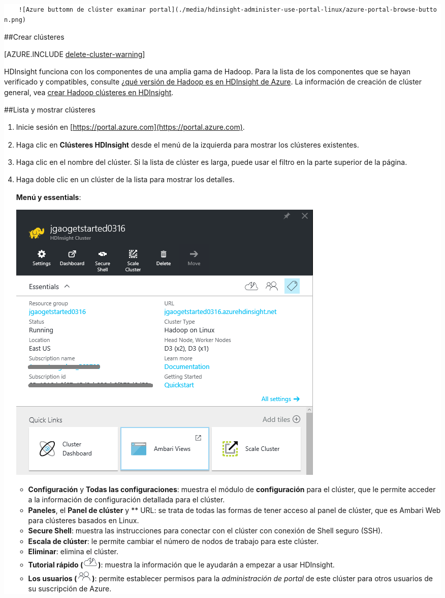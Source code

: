         ![Azure buttomn de clúster examinar portal](./media/hdinsight-administer-use-portal-linux/azure-portal-browse-button.png)

##<a name="create-clusters"></a>Crear clústeres

[AZURE.INCLUDE [delete-cluster-warning](../../includes/hdinsight-delete-cluster-warning.md)]

HDInsight funciona con los componentes de una amplia gama de Hadoop. Para la lista de los componentes que se hayan verificado y compatibles, consulte [¿qué versión de Hadoop es en HDInsight de Azure](hdinsight-component-versioning.md). La información de creación de clúster general, vea [crear Hadoop clústeres en HDInsight](hdinsight-hadoop-provision-linux-clusters.md). 

##<a name="list-and-show-clusters"></a>Lista y mostrar clústeres

1. Inicie sesión en [https://portal.azure.com](https://portal.azure.com).
2. Haga clic en **Clústeres HDInsight** desde el menú de la izquierda para mostrar los clústeres existentes.
3. Haga clic en el nombre del clúster. Si la lista de clúster es larga, puede usar el filtro en la parte superior de la página.
4. Haga doble clic en un clúster de la lista para mostrar los detalles.

    **Menú y essentials**:

    ![Aspectos básicos de clúster de Azure hdinsight portal](./media/hdinsight-administer-use-portal-linux/hdinsight-essentials.png)
    
    - **Configuración** y **Todas las configuraciones**: muestra el módulo de **configuración** para el clúster, que le permite acceder a la información de configuración detallada para el clúster.
    - **Paneles**, el **Panel de clúster** y ** URL: se trata de todas las formas de tener acceso al panel de clúster, que es Ambari Web para clústeres basados en Linux.
    - **Secure Shell**: muestra las instrucciones para conectar con el clúster con conexión de Shell seguro (SSH).
    - **Escala de clúster**: le permite cambiar el número de nodos de trabajo para este clúster.
    - **Eliminar**: elimina el clúster.
    - **Tutorial rápido (![icono de nube y thunderbolt = tutorial](./media/hdinsight-administer-use-portal-linux/quickstart.png))**: muestra la información que le ayudarán a empezar a usar HDInsight.
    - **Los usuarios (![icono usuarios](./media/hdinsight-administer-use-portal-linux/users.png))**: permite establecer permisos para la _administración de portal_ de este clúster para otros usuarios de su suscripción de Azure.
